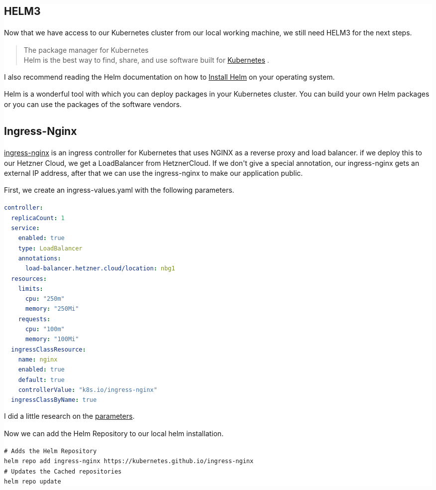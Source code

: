 ## HELM3
Now that we have access to our Kubernetes cluster from our local working machine, we still need HELM3 for the next steps.

> The package manager for Kubernetes  
> Helm is the best way to find, share, and use software built for  [Kubernetes](https://kubernetes.io/) .  

I also recommend reading the Helm documentation on how to [Install Helm](https://helm.sh/docs/intro/install/) on your operating system.

Helm is a wonderful tool with which you can deploy packages in your Kubernetes cluster. You can build your own Helm packages or you can use the packages of the software vendors.

## Ingress-Nginx
[ingress-nginx](https://kubernetes.github.io/ingress-nginx/) is an ingress controller for Kubernetes that uses NGINX as a reverse proxy and load balancer. if we deploy this to our Hetzner Cloud, we get a LoadBalancer from HetznerCloud. If we don't give a special annotation, our ingress-nginx gets an external IP address, after that we can use the ingress-nginx to make our application public.

First, we create an ingress-values.yaml with the following parameters. 

```yaml
controller:
  replicaCount: 1
  service:
    enabled: true
    type: LoadBalancer
    annotations:
      load-balancer.hetzner.cloud/location: nbg1
  resources:
    limits:
      cpu: "250m"
      memory: "250Mi"
    requests:
      cpu: "100m"
      memory: "100Mi"
  ingressClassResource:
    name: nginx
    enabled: true
    default: true
    controllerValue: "k8s.io/ingress-nginx"
  ingressClassByName: true
```

I did a little research on the [parameters](https://github.com/0hlov3/kubernetes-on-hetzner/blob/main/ingress-nginx/README.md).

Now we can add the Helm Repository to our local helm installation.

```shell
# Adds the Helm Repository
helm repo add ingress-nginx https://kubernetes.github.io/ingress-nginx
# Updates the Cached repositories
helm repo update
```
